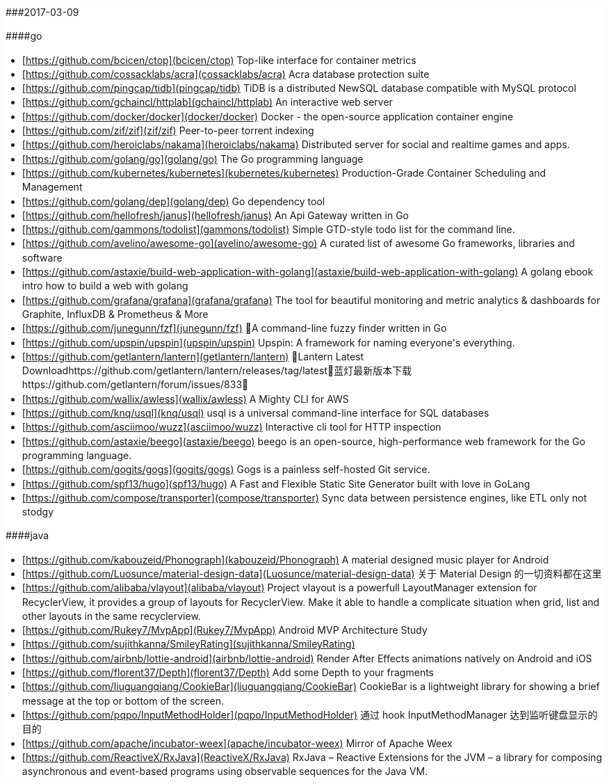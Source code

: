 ###2017-03-09

####go
* [https://github.com/bcicen/ctop](bcicen/ctop) Top-like interface for container metrics
* [https://github.com/cossacklabs/acra](cossacklabs/acra) Acra database protection suite
* [https://github.com/pingcap/tidb](pingcap/tidb) TiDB is a distributed NewSQL database compatible with MySQL protocol
* [https://github.com/gchaincl/httplab](gchaincl/httplab) An interactive web server
* [https://github.com/docker/docker](docker/docker) Docker - the open-source application container engine
* [https://github.com/zif/zif](zif/zif) Peer-to-peer torrent indexing
* [https://github.com/heroiclabs/nakama](heroiclabs/nakama) Distributed server for social and realtime games and apps.
* [https://github.com/golang/go](golang/go) The Go programming language
* [https://github.com/kubernetes/kubernetes](kubernetes/kubernetes) Production-Grade Container Scheduling and Management
* [https://github.com/golang/dep](golang/dep) Go dependency tool
* [https://github.com/hellofresh/janus](hellofresh/janus) An Api Gateway written in Go
* [https://github.com/gammons/todolist](gammons/todolist) Simple GTD-style todo list for the command line.
* [https://github.com/avelino/awesome-go](avelino/awesome-go) A curated list of awesome Go frameworks, libraries and software
* [https://github.com/astaxie/build-web-application-with-golang](astaxie/build-web-application-with-golang) A golang ebook intro how to build a web with golang
* [https://github.com/grafana/grafana](grafana/grafana) The tool for beautiful monitoring and metric analytics &amp; dashboards for Graphite, InfluxDB &amp; Prometheus &amp; More
* [https://github.com/junegunn/fzf](junegunn/fzf) 🌸A command-line fuzzy finder written in Go
* [https://github.com/upspin/upspin](upspin/upspin) Upspin: A framework for naming everyone's everything.
* [https://github.com/getlantern/lantern](getlantern/lantern) 🔴Lantern Latest Downloadhttps://github.com/getlantern/lantern/releases/tag/latest🔴蓝灯最新版本下载https://github.com/getlantern/forum/issues/833🔴
* [https://github.com/wallix/awless](wallix/awless) A Mighty CLI for AWS
* [https://github.com/knq/usql](knq/usql) usql is a universal command-line interface for SQL databases
* [https://github.com/asciimoo/wuzz](asciimoo/wuzz) Interactive cli tool for HTTP inspection
* [https://github.com/astaxie/beego](astaxie/beego) beego is an open-source, high-performance web framework for the Go programming language.
* [https://github.com/gogits/gogs](gogits/gogs) Gogs is a painless self-hosted Git service.
* [https://github.com/spf13/hugo](spf13/hugo) A Fast and Flexible Static Site Generator built with love in GoLang
* [https://github.com/compose/transporter](compose/transporter) Sync data between persistence engines, like ETL only not stodgy

####java
* [https://github.com/kabouzeid/Phonograph](kabouzeid/Phonograph) A material designed music player for Android
* [https://github.com/Luosunce/material-design-data](Luosunce/material-design-data) 关于 Material Design 的一切资料都在这里
* [https://github.com/alibaba/vlayout](alibaba/vlayout) Project vlayout is a powerfull LayoutManager extension for RecyclerView, it provides a group of layouts for RecyclerView. Make it able to handle a complicate situation when grid, list and other layouts in the same recyclerview.
* [https://github.com/Rukey7/MvpApp](Rukey7/MvpApp) Android MVP Architecture Study
* [https://github.com/sujithkanna/SmileyRating](sujithkanna/SmileyRating)
* [https://github.com/airbnb/lottie-android](airbnb/lottie-android) Render After Effects animations natively on Android and iOS
* [https://github.com/florent37/Depth](florent37/Depth) Add some Depth to your fragments
* [https://github.com/liuguangqiang/CookieBar](liuguangqiang/CookieBar) CookieBar is a lightweight library for showing a brief message at the top or bottom of the screen.
* [https://github.com/pqpo/InputMethodHolder](pqpo/InputMethodHolder) 通过 hook InputMethodManager 达到监听键盘显示的目的
* [https://github.com/apache/incubator-weex](apache/incubator-weex) Mirror of Apache Weex
* [https://github.com/ReactiveX/RxJava](ReactiveX/RxJava) RxJava – Reactive Extensions for the JVM – a library for composing asynchronous and event-based programs using observable sequences for the Java VM.